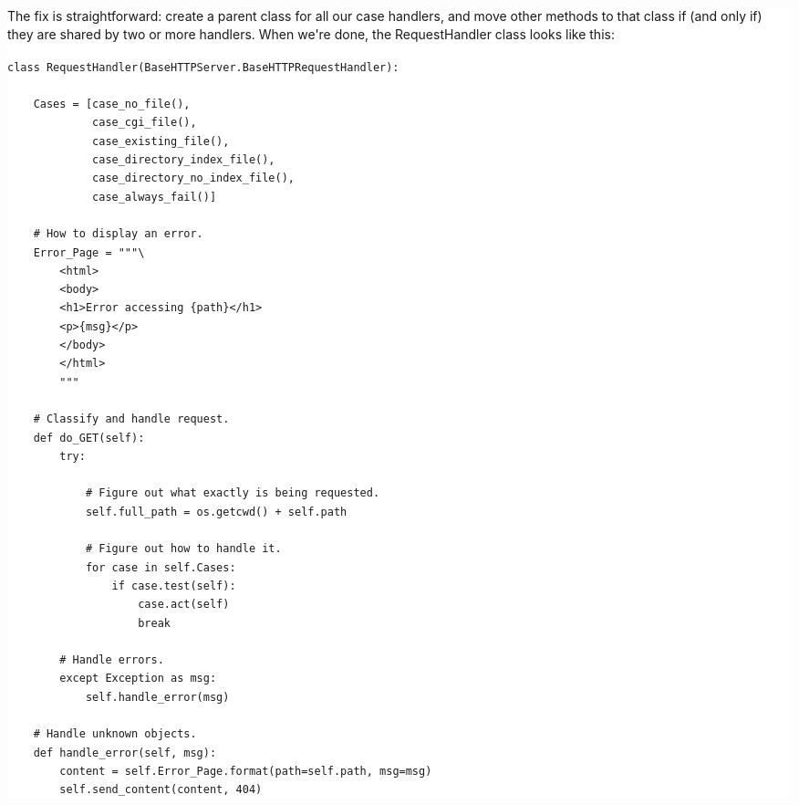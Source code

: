 The fix is straightforward: create a parent class for all our case handlers, and move other methods to that class if (and only if) they are shared by two or more handlers. When we're done, the RequestHandler class looks like this:

    class RequestHandler(BaseHTTPServer.BaseHTTPRequestHandler):
    
        Cases = [case_no_file(),
                 case_cgi_file(),
                 case_existing_file(),
                 case_directory_index_file(),
                 case_directory_no_index_file(),
                 case_always_fail()]
    
        # How to display an error.
        Error_Page = """\
            <html>
            <body>
            <h1>Error accessing {path}</h1>
            <p>{msg}</p>
            </body>
            </html>
            """
    
        # Classify and handle request.
        def do_GET(self):
            try:
    
                # Figure out what exactly is being requested.
                self.full_path = os.getcwd() + self.path
    
                # Figure out how to handle it.
                for case in self.Cases:
                    if case.test(self):
                        case.act(self)
                        break
    
            # Handle errors.
            except Exception as msg:
                self.handle_error(msg)
    
        # Handle unknown objects.
        def handle_error(self, msg):
            content = self.Error_Page.format(path=self.path, msg=msg)
            self.send_content(content, 404)
    